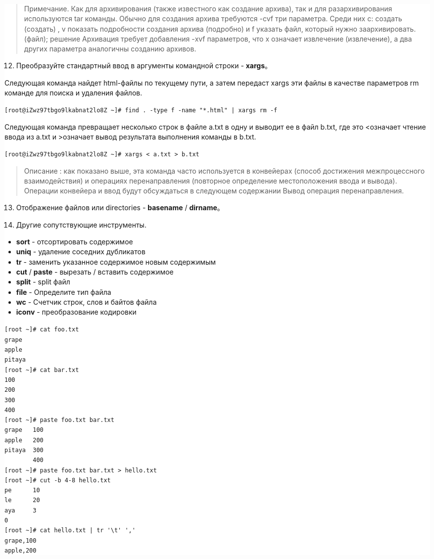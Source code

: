    > Примечание. Как для архивирования (также известного как создание архива), так и для разархивирования 
   > используются tar команды. Обычно для создания архива требуются -cvf три параметра. Среди них c: создать (создать)
   > , v показать подробности создания архива (подробно) и f указать файл, который нужно заархивировать. (файл); 
   > решение Архивация требует добавления -xvf параметров, что x означает извлечение (извлечение), а два других 
   > параметра аналогичны созданию архивов. 
12. Преобразуйте стандартный ввод в аргументы командной строки - **xargs**。

   Следующая команда найдет html-файлы по текущему пути, а затем передаст xargs эти файлы в качестве параметров 
   rm команде для поиска и удаления файлов. 
   ```Shell
   [root@iZwz97tbgo9lkabnat2lo8Z ~]# find . -type f -name "*.html" | xargs rm -f
   ```

   Следующая команда превращает несколько строк в файле a.txt в одну и выводит ее в файл b.txt, где это <означает 
   чтение ввода из a.txt и >означает вывод результата выполнения команды в b.txt. 
   ```Shell
   [root@iZwz97tbgo9lkabnat2lo8Z ~]# xargs < a.txt > b.txt
   ```

   > Описание : как показано выше, эта команда часто используется в конвейерах (способ достижения межпроцессного 
   > взаимодействия) и операциях перенаправления (повторное определение местоположения ввода и вывода). Операции 
   > конвейера и ввод будут обсуждаться в следующем содержании Вывод операция перенаправления. 
13. Отображение файлов или directories - **basename** / **dirname**。

14. Другие сопутствующие инструменты. 

   - **sort** - отсортировать содержимое
   - **uniq** - удаление соседних дубликатов
   - **tr** - заменить указанное содержимое новым содержимым
   - **cut** / **paste** - вырезать / вставить содержимое
   - **split** - split файл
   - **file** - Определите тип файла
   - **wc** - Счетчик строк, слов и байтов файла
   - **iconv** - преобразование кодировки

   ```Shell
   [root ~]# cat foo.txt
   grape
   apple
   pitaya
   [root ~]# cat bar.txt
   100
   200
   300
   400
   [root ~]# paste foo.txt bar.txt
   grape   100
   apple   200
   pitaya  300
           400
   [root ~]# paste foo.txt bar.txt > hello.txt
   [root ~]# cut -b 4-8 hello.txt
   pe      10
   le      20
   aya     3
   0
   [root ~]# cat hello.txt | tr '\t' ','
   grape,100
   apple,200
   ```
